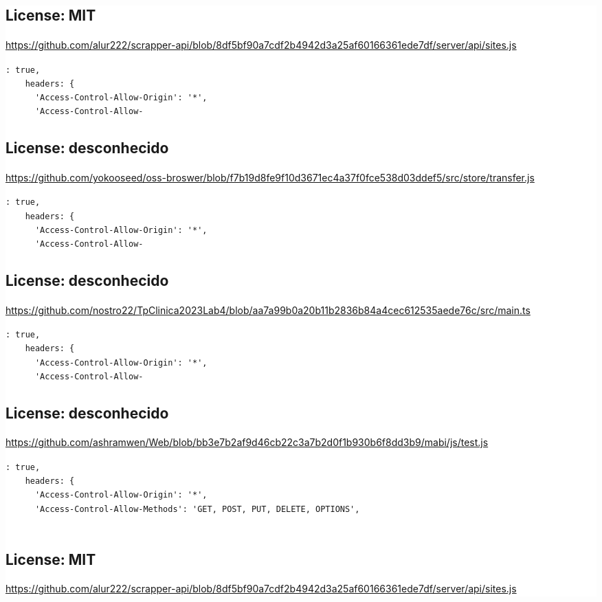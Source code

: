 
## License: MIT
https://github.com/alur222/scrapper-api/blob/8df5bf90a7cdf2b4942d3a25af60166361ede7df/server/api/sites.js

```
: true,
    headers: {
      'Access-Control-Allow-Origin': '*',
      'Access-Control-Allow-
```


## License: desconhecido
https://github.com/yokooseed/oss-broswer/blob/f7b19d8fe9f10d3671ec4a37f0fce538d03ddef5/src/store/transfer.js

```
: true,
    headers: {
      'Access-Control-Allow-Origin': '*',
      'Access-Control-Allow-
```


## License: desconhecido
https://github.com/nostro22/TpClinica2023Lab4/blob/aa7a99b0a20b11b2836b84a4cec612535aede76c/src/main.ts

```
: true,
    headers: {
      'Access-Control-Allow-Origin': '*',
      'Access-Control-Allow-
```


## License: desconhecido
https://github.com/ashramwen/Web/blob/bb3e7b2af9d46cb22c3a7b2d0f1b930b6f8dd3b9/mabi/js/test.js

```
: true,
    headers: {
      'Access-Control-Allow-Origin': '*',
      'Access-Control-Allow-Methods': 'GET, POST, PUT, DELETE, OPTIONS',
      
```


## License: MIT
https://github.com/alur222/scrapper-api/blob/8df5bf90a7cdf2b4942d3a25af60166361ede7df/server/api/sites.js
